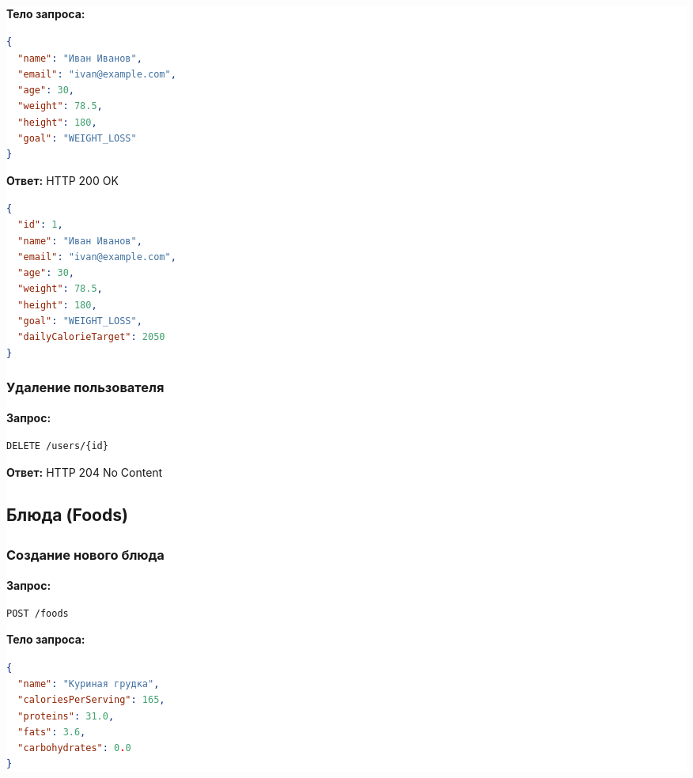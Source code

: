 **Тело запроса:**
```json
{
  "name": "Иван Иванов",
  "email": "ivan@example.com",
  "age": 30,
  "weight": 78.5,
  "height": 180,
  "goal": "WEIGHT_LOSS"
}
```

**Ответ:** HTTP 200 OK
```json
{
  "id": 1,
  "name": "Иван Иванов",
  "email": "ivan@example.com",
  "age": 30,
  "weight": 78.5,
  "height": 180,
  "goal": "WEIGHT_LOSS",
  "dailyCalorieTarget": 2050
}
```

### Удаление пользователя

**Запрос:**
```
DELETE /users/{id}
```

**Ответ:** HTTP 204 No Content

## Блюда (Foods)

### Создание нового блюда

**Запрос:**
```
POST /foods
```

**Тело запроса:**
```json
{
  "name": "Куриная грудка",
  "caloriesPerServing": 165,
  "proteins": 31.0,
  "fats": 3.6,
  "carbohydrates": 0.0
}
```
